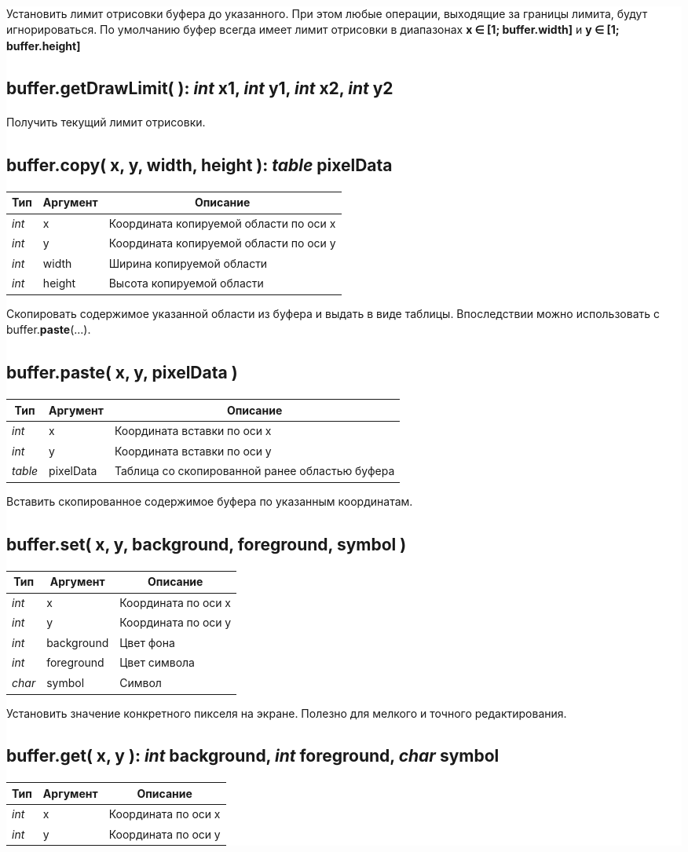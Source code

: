Установить лимит отрисовки буфера до указанного. При этом любые операции, выходящие за границы лимита, будут игнорироваться. По умолчанию буфер всегда имеет лимит отрисовки в диапазонах **x ∈ [1; buffer.width]** и **y ∈ [1; buffer.height]** 

buffer.**getDrawLimit**( ): *int* x1, *int* y1, *int* x2, *int* y2
-----------------------------------------------------------
Получить текущий лимит отрисовки.

buffer.**copy**( x, y, width, height ): *table* pixelData
-----------------------------------------------------------
| Тип | Аргумент | Описание |
| ------ | ------ | ------ |
| *int* | x | Координата копируемой области по оси x |
| *int* | y | Координата копируемой области по оси y |
| *int* | width | Ширина копируемой области |
| *int* | height | Высота копируемой области |

Скопировать содержимое указанной области из буфера и выдать в виде таблицы. Впоследствии можно использовать с buffer.**paste**(...).

buffer.**paste**( x, y, pixelData )
-----------------------------------------------------------
| Тип | Аргумент | Описание |
| ------ | ------ | ------ |
| *int* | x | Координата вставки по оси x |
| *int* | y | Координата вставки по оси y |
| *table* | pixelData | Таблица со скопированной ранее областью буфера |

Вставить скопированное содержимое буфера по указанным координатам.

buffer.**set**( x, y, background, foreground, symbol )
-----------------------------------------------------------
| Тип | Аргумент | Описание |
| ------ | ------ | ------ |
| *int* | x | Координата по оси x |
| *int* | y | Координата по оси y |
| *int* | background | Цвет фона |
| *int* | foreground | Цвет символа |
| *char* | symbol | Символ |

Установить значение конкретного пикселя на экране. Полезно для мелкого и точного редактирования.

buffer.**get**( x, y ): *int* background, *int* foreground, *char* symbol
-----------------------------------------------------------
| Тип | Аргумент | Описание |
| ------ | ------ | ------ |
| *int* | x | Координата по оси x |
| *int* | y | Координата по оси y |
